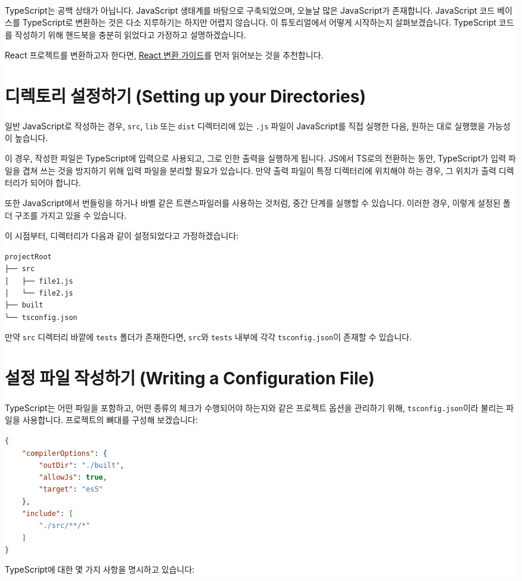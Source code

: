 TypeScript는 공백 상태가 아닙니다.
JavaScript 생태계를 바탕으로 구축되었으며, 오늘날 많은 JavaScript가 존재합니다.
JavaScript 코드 베이스를 TypeScript로 변환하는 것은 다소 지루하기는 하지만 어렵지 않습니다.
이 튜토리얼에서 어떻게 시작하는지 살펴보겠습니다.
TypeScript 코드를 작성하기 위해 핸드북을 충분히 읽었다고 가정하고 설명하겠습니다.

React 프로젝트를 변환하고자 한다면, [React 변환 가이드](https://github.com/Microsoft/TypeScript-React-Conversion-Guide#typescript-react-conversion-guide)를 먼저 읽어보는 것을 추천합니다.

# 디렉토리 설정하기 (Setting up your Directories)

일반 JavaScript로 작성하는 경우, `src`, `lib` 또는 `dist` 디렉터리에 있는 `.js` 파일이
JavaScript를 직접 실행한 다음, 원하는 대로 실행했을 가능성이 높습니다.

이 경우, 작성한 파일은 TypeScript에 입력으로 사용되고, 그로 인한 출력을 실행하게 됩니다.
JS에서 TS로의 전환하는 동안, TypeScript가 입력 파일을 겹쳐 쓰는 것을 방지하기 위해 입력 파일을 분리할 필요가 있습니다.
만약 출력 파일이 특정 디렉터리에 위치해야 하는 경우, 그 위치가 출력 디렉터리가 되어야 합니다.

또한 JavaScript에서 번들링을 하거나 바벨 같은 트랜스파일러를 사용하는 것처럼, 중간 단계를 실행할 수 있습니다.
이러한 경우, 이렇게 설정된 폴더 구조를 가지고 있을 수 있습니다.

이 시점부터, 디렉터리가 다음과 같이 설정되었다고 가정하겠습니다:

```text
projectRoot
├── src
│   ├── file1.js
│   └── file2.js
├── built
└── tsconfig.json
```

만약 `src` 디렉터리 바깥에 `tests` 폴더가 존재한다면, `src`와 `tests` 내부에 각각 `tsconfig.json`이 존재할 수 있습니다.

# 설정 파일 작성하기 (Writing a Configuration File)

TypeScript는 어떤 파일을 포함하고, 어떤 종류의 체크가 수행되어야 하는지와 같은 프로젝트 옵션을 관리하기 위해, `tsconfig.json`이라 불리는 파일을 사용합니다.
프로젝트의 뼈대를 구성해 보겠습니다:

```json
{
    "compilerOptions": {
        "outDir": "./built",
        "allowJs": true,
        "target": "es5"
    },
    "include": [
        "./src/**/*"
    ]
}
```

TypeScript에 대한 몇 가지 사항을 명시하고 있습니다:
